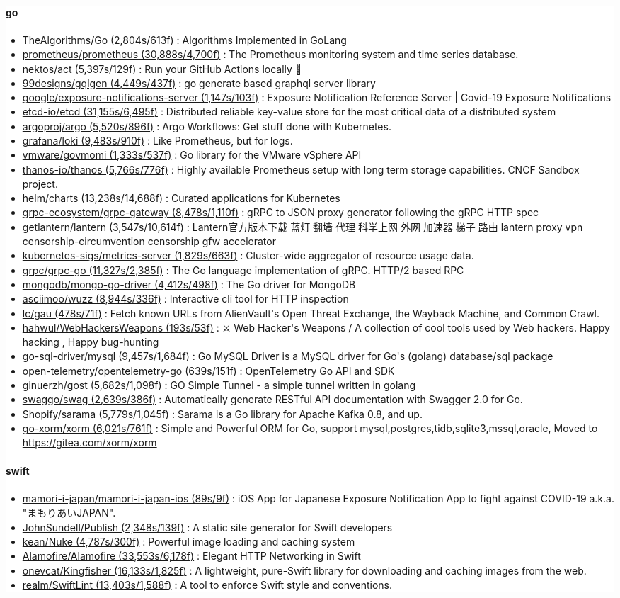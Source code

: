 #### go
* [TheAlgorithms/Go (2,804s/613f)](https://github.com/TheAlgorithms/Go) : Algorithms Implemented in GoLang
* [prometheus/prometheus (30,888s/4,700f)](https://github.com/prometheus/prometheus) : The Prometheus monitoring system and time series database.
* [nektos/act (5,397s/129f)](https://github.com/nektos/act) : Run your GitHub Actions locally 🚀
* [99designs/gqlgen (4,449s/437f)](https://github.com/99designs/gqlgen) : go generate based graphql server library
* [google/exposure-notifications-server (1,147s/103f)](https://github.com/google/exposure-notifications-server) : Exposure Notification Reference Server | Covid-19 Exposure Notifications
* [etcd-io/etcd (31,155s/6,495f)](https://github.com/etcd-io/etcd) : Distributed reliable key-value store for the most critical data of a distributed system
* [argoproj/argo (5,520s/896f)](https://github.com/argoproj/argo) : Argo Workflows: Get stuff done with Kubernetes.
* [grafana/loki (9,483s/910f)](https://github.com/grafana/loki) : Like Prometheus, but for logs.
* [vmware/govmomi (1,333s/537f)](https://github.com/vmware/govmomi) : Go library for the VMware vSphere API
* [thanos-io/thanos (5,766s/776f)](https://github.com/thanos-io/thanos) : Highly available Prometheus setup with long term storage capabilities. CNCF Sandbox project.
* [helm/charts (13,238s/14,688f)](https://github.com/helm/charts) : Curated applications for Kubernetes
* [grpc-ecosystem/grpc-gateway (8,478s/1,110f)](https://github.com/grpc-ecosystem/grpc-gateway) : gRPC to JSON proxy generator following the gRPC HTTP spec
* [getlantern/lantern (3,547s/10,614f)](https://github.com/getlantern/lantern) : Lantern官方版本下载 蓝灯 翻墙 代理 科学上网 外网 加速器 梯子 路由 lantern proxy vpn censorship-circumvention censorship gfw accelerator
* [kubernetes-sigs/metrics-server (1,829s/663f)](https://github.com/kubernetes-sigs/metrics-server) : Cluster-wide aggregator of resource usage data.
* [grpc/grpc-go (11,327s/2,385f)](https://github.com/grpc/grpc-go) : The Go language implementation of gRPC. HTTP/2 based RPC
* [mongodb/mongo-go-driver (4,412s/498f)](https://github.com/mongodb/mongo-go-driver) : The Go driver for MongoDB
* [asciimoo/wuzz (8,944s/336f)](https://github.com/asciimoo/wuzz) : Interactive cli tool for HTTP inspection
* [lc/gau (478s/71f)](https://github.com/lc/gau) : Fetch known URLs from AlienVault's Open Threat Exchange, the Wayback Machine, and Common Crawl.
* [hahwul/WebHackersWeapons (193s/53f)](https://github.com/hahwul/WebHackersWeapons) : ⚔️ Web Hacker's Weapons / A collection of cool tools used by Web hackers. Happy hacking , Happy bug-hunting
* [go-sql-driver/mysql (9,457s/1,684f)](https://github.com/go-sql-driver/mysql) : Go MySQL Driver is a MySQL driver for Go's (golang) database/sql package
* [open-telemetry/opentelemetry-go (639s/151f)](https://github.com/open-telemetry/opentelemetry-go) : OpenTelemetry Go API and SDK
* [ginuerzh/gost (5,682s/1,098f)](https://github.com/ginuerzh/gost) : GO Simple Tunnel - a simple tunnel written in golang
* [swaggo/swag (2,639s/386f)](https://github.com/swaggo/swag) : Automatically generate RESTful API documentation with Swagger 2.0 for Go.
* [Shopify/sarama (5,779s/1,045f)](https://github.com/Shopify/sarama) : Sarama is a Go library for Apache Kafka 0.8, and up.
* [go-xorm/xorm (6,021s/761f)](https://github.com/go-xorm/xorm) : Simple and Powerful ORM for Go, support mysql,postgres,tidb,sqlite3,mssql,oracle, Moved to https://gitea.com/xorm/xorm

#### swift
* [mamori-i-japan/mamori-i-japan-ios (89s/9f)](https://github.com/mamori-i-japan/mamori-i-japan-ios) : iOS App for Japanese Exposure Notification App to fight against COVID-19 a.k.a. "まもりあいJAPAN".
* [JohnSundell/Publish (2,348s/139f)](https://github.com/JohnSundell/Publish) : A static site generator for Swift developers
* [kean/Nuke (4,787s/300f)](https://github.com/kean/Nuke) : Powerful image loading and caching system
* [Alamofire/Alamofire (33,553s/6,178f)](https://github.com/Alamofire/Alamofire) : Elegant HTTP Networking in Swift
* [onevcat/Kingfisher (16,133s/1,825f)](https://github.com/onevcat/Kingfisher) : A lightweight, pure-Swift library for downloading and caching images from the web.
* [realm/SwiftLint (13,403s/1,588f)](https://github.com/realm/SwiftLint) : A tool to enforce Swift style and conventions.